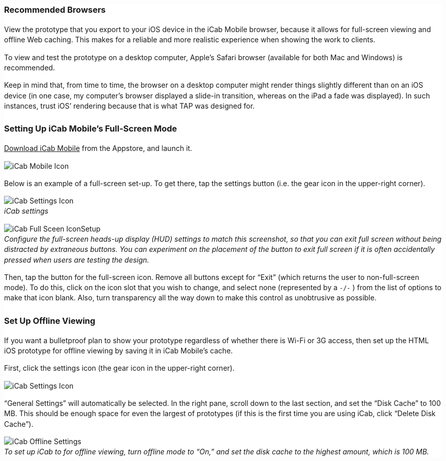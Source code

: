 ### Recommended Browsers

View the prototype that you export to your iOS device in the iCab Mobile browser, because it allows for full-screen viewing and offline Web caching. This makes for a reliable and more realistic experience when showing the work to clients.

To view and test the prototype on a desktop computer, Apple’s Safari browser (available for both Mac and Windows) is recommended.

Keep in mind that, from time to time, the browser on a desktop computer might render things slightly different than on an iOS device (in one case, my computer’s browser displayed a slide-in transition, whereas on the iPad a fade was displayed). In such instances, trust iOS’ rendering because that is what TAP was designed for.

### Setting Up iCab Mobile’s Full-Screen Mode

<a title="Download iCab Mobile from the iTunes App Store" href="https://itunes.apple.com/us/app/icab-mobile-web-browser/id308111628?mt=8">Download iCab Mobile</a> from the Appstore, and launch it.

<img loading="lazy" decoding="async" src="https://archive.smashing.media/assets/344dbf88-fdf9-42bb-adb4-46f01eedd629/f6748853-8714-4e3d-8f49-1b35ad3a73d6/icabmobileicon.png" alt="iCab Mobile Icon" width="500" height="260" />

Below is an example of a full-screen set-up. To get there, tap the settings button (i.e. the gear icon in the upper-right corner).

<img loading="lazy" decoding="async" src="https://archive.smashing.media/assets/344dbf88-fdf9-42bb-adb4-46f01eedd629/f723b7f8-e7b9-4182-bcdb-569a28516aea/icabsetingsicon.png" alt="iCab Settings Icon" width="500" height="90" /><br>
<em>iCab settings</em>

<img loading="lazy" decoding="async" src="https://archive.smashing.media/assets/344dbf88-fdf9-42bb-adb4-46f01eedd629/1eb2a9ec-983c-44e4-b1f2-9d9a14f659f2/icabfullsceeniconsetup1.png" alt="iCab Full Sceen IconSetup" width="500" height="375" /><br>
<em>Configure the full-screen heads-up display (HUD) settings to match this screenshot, so that you can exit full screen without being distracted by extraneous buttons. You can experiment on the placement of the button to exit full screen if it is often accidentally pressed when users are testing the design.</em>

Then, tap the button for the full-screen icon. Remove all buttons except for “Exit” (which returns the user to non-full-screen mode). To do this, click on the icon slot that you wish to change, and select none (represented by a <code>-/-</code> ) from the list of options to make that icon blank. Also, turn transparency all the way down to make this control as unobtrusive as possible.

### Set Up Offline Viewing

If you want a bulletproof plan to show your prototype regardless of whether there is Wi-Fi or 3G access, then set up the HTML iOS prototype for offline viewing by saving it in iCab Mobile’s cache.

First, click the settings icon (the gear icon in the upper-right corner).

<img loading="lazy" decoding="async" src="https://archive.smashing.media/assets/344dbf88-fdf9-42bb-adb4-46f01eedd629/f723b7f8-e7b9-4182-bcdb-569a28516aea/icabsetingsicon.png" alt="iCab Settings Icon" width="500" height="90" />

“General Settings” will automatically be selected. In the right pane, scroll down to the last section, and set the “Disk Cache” to 100 MB. This should be enough space for even the largest of prototypes (if this is the first time you are using iCab, click “Delete Disk Cache”).

<img loading="lazy" decoding="async" src="https://archive.smashing.media/assets/344dbf88-fdf9-42bb-adb4-46f01eedd629/36f5863b-f023-43d2-91a5-ad652da6f2c5/icabofflinesettings.png" alt="iCab Offline Settings" width="500" height="203" /><br>
<em>To set up iCab to for offline viewing, turn offline mode to “On,” and set the disk cache to the highest amount, which is 100 MB.</em>
